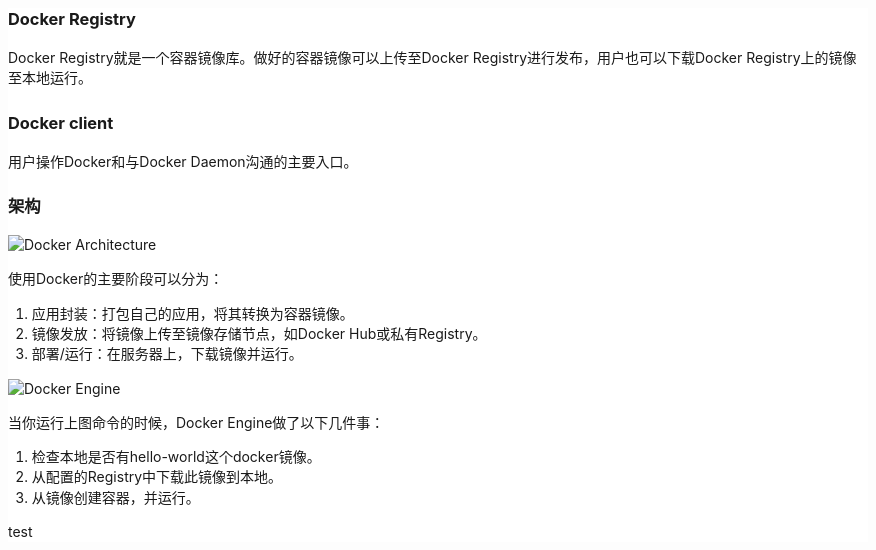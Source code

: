 

### Docker Registry
Docker Registry就是一个容器镜像库。做好的容器镜像可以上传至Docker Registry进行发布，用户也可以下载Docker Registry上的镜像至本地运行。

### Docker client
用户操作Docker和与Docker Daemon沟通的主要入口。

### 架构
![Docker Architecture](https://docs.docker.com/engine/article-img/architecture.svg)

使用Docker的主要阶段可以分为：
1. 应用封装：打包自己的应用，将其转换为容器镜像。
2. 镜像发放：将镜像上传至镜像存储节点，如Docker Hub或私有Registry。
3. 部署/运行：在服务器上，下载镜像并运行。

![Docker Engine](https://docs.docker.com/engine/getstarted/tutimg/container_explainer.png)

当你运行上图命令的时候，Docker Engine做了以下几件事：
1. 检查本地是否有hello-world这个docker镜像。
2. 从配置的Registry中下载此镜像到本地。
3. 从镜像创建容器，并运行。


test
